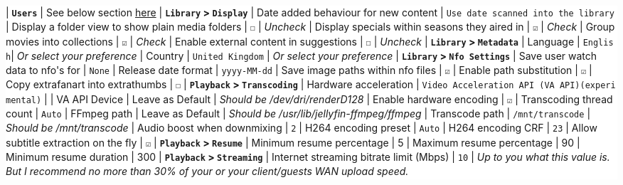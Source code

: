 | **`Users`**
| See below section [here](https://github.com/ahuacate/jellyfin/blob/master/README.md#40-edit-jellyfin-storm-user)
| **`Library` > `Display`**
| Date added behaviour for new content | `Use date scanned into the library`
| Display a folder view to show plain media folders | `☐` | *Uncheck*
| Display specials within seasons they aired in | `☑` |  *Check*
| Group movies into collections | `☑` |  *Check*
| Enable external content in suggestions | `☐` | *Uncheck*
| **`Library` > `Metadata`**
| Language | `English`| *Or select your preference*
| Country | `United Kingdom` | *Or select your preference*
| **`Library` > `Nfo Settings`**
| Save user watch data to nfo's for | `None`
| Release date format | `yyyy-MM-dd`
| Save image paths within nfo files | `☑`
| Enable path substitution | `☑`
| Copy extrafanart into extrathumbs | `☐`
| **`Playback` > `Transcoding`**
| Hardware acceleration | `Video Acceleration API (VA API)(experimental)` |
| VA API Device | Leave as Default | *Should be /dev/dri/renderD128*
| Enable hardware encoding | `☑`
| Transcoding thread count | `Auto`
| FFmpeg path | Leave as Default | *Should be /usr/lib/jellyfin-ffmpeg/ffmpeg*
| Transcode path | `/mnt/transcode` | *Should be /mnt/transcode*
| Audio boost when downmixing | `2`
| H264 encoding preset | `Auto`
| H264 encoding CRF | `23`
| Allow subtitle extraction on the fly | `☑`
| **`Playback` > `Resume`**
| Minimum resume percentage | 5
| Maximum resume percentage | 90
| Minimum resume duration | 300
| **`Playback` > `Streaming`** 
| Internet streaming bitrate limit (Mbps) | `10` | *Up to you what this value is. But I recommend no more than 30% of your or your client/guests WAN upload speed.*
